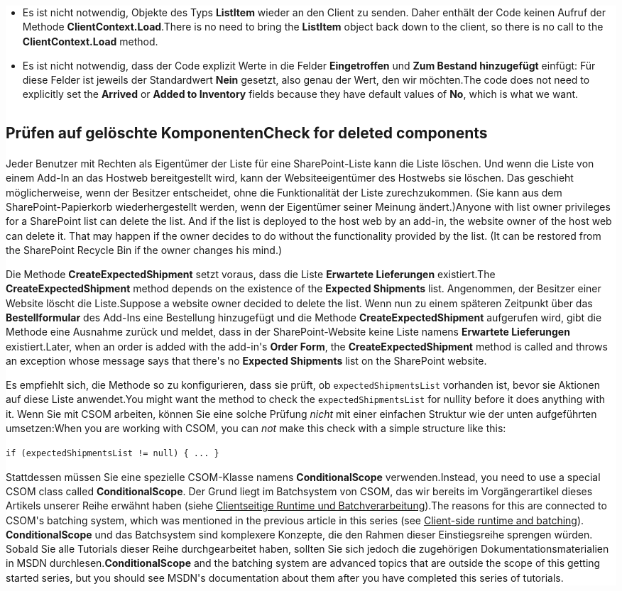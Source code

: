    - <span data-ttu-id="ad268-215">Es ist nicht notwendig, Objekte des Typs **ListItem** wieder an den Client zu senden. Daher enthält der Code keinen Aufruf der Methode **ClientContext.Load**.</span><span class="sxs-lookup"><span data-stu-id="ad268-215">There is no need to bring the **ListItem** object back down to the client, so there is no call to the **ClientContext.Load** method.</span></span>

   - <span data-ttu-id="ad268-216">Es ist nicht notwendig, dass der Code explizit Werte in die Felder **Eingetroffen** und **Zum Bestand hinzugefügt** einfügt: Für diese Felder ist jeweils der Standardwert **Nein** gesetzt, also genau der Wert, den wir möchten.</span><span class="sxs-lookup"><span data-stu-id="ad268-216">The code does not need to explicitly set the **Arrived** or **Added to Inventory** fields because they have default values of **No**, which is what we want.</span></span>

## <a name="check-for-deleted-components"></a><span data-ttu-id="ad268-217">Prüfen auf gelöschte Komponenten</span><span class="sxs-lookup"><span data-stu-id="ad268-217">Check for deleted components</span></span>

<span data-ttu-id="ad268-p122">Jeder Benutzer mit Rechten als Eigentümer der Liste für eine SharePoint-Liste kann die Liste löschen. Und wenn die Liste von einem Add-In an das Hostweb bereitgestellt wird, kann der Websiteeigentümer des Hostwebs sie löschen. Das geschieht möglicherweise, wenn der Besitzer entscheidet, ohne die Funktionalität der Liste zurechzukommen. (Sie kann aus dem SharePoint-Papierkorb wiederhergestellt werden, wenn der Eigentümer seiner Meinung ändert.)</span><span class="sxs-lookup"><span data-stu-id="ad268-p122">Anyone with list owner privileges for a SharePoint list can delete the list. And if the list is deployed to the host web by an add-in, the website owner of the host web can delete it. That may happen if the owner decides to do without the functionality provided by the list. (It can be restored from the SharePoint Recycle Bin if the owner changes his mind.)</span></span> 

<span data-ttu-id="ad268-222">Die Methode **CreateExpectedShipment** setzt voraus, dass die Liste **Erwartete Lieferungen** existiert.</span><span class="sxs-lookup"><span data-stu-id="ad268-222">The **CreateExpectedShipment** method depends on the existence of the **Expected Shipments** list.</span></span> <span data-ttu-id="ad268-223">Angenommen, der Besitzer einer Website löscht die Liste.</span><span class="sxs-lookup"><span data-stu-id="ad268-223">Suppose a website owner decided to delete the list.</span></span> <span data-ttu-id="ad268-224">Wenn nun zu einem späteren Zeitpunkt über das **Bestellformular** des Add-Ins eine Bestellung hinzugefügt und die Methode **CreateExpectedShipment** aufgerufen wird, gibt die Methode eine Ausnahme zurück und meldet, dass in der SharePoint-Website keine Liste namens **Erwartete Lieferungen** existiert.</span><span class="sxs-lookup"><span data-stu-id="ad268-224">Later, when an order is added with the add-in's **Order Form**, the **CreateExpectedShipment** method is called and throws an exception whose message says that there's no **Expected Shipments** list on the SharePoint website.</span></span>

<span data-ttu-id="ad268-225">Es empfiehlt sich, die Methode so zu konfigurieren, dass sie prüft, ob `expectedShipmentsList` vorhanden ist, bevor sie Aktionen auf diese Liste anwendet.</span><span class="sxs-lookup"><span data-stu-id="ad268-225">You might want the method to check the `expectedShipmentsList` for nullity before it does anything with it.</span></span> <span data-ttu-id="ad268-226">Wenn Sie mit CSOM arbeiten, können Sie eine solche Prüfung *nicht* mit einer einfachen Struktur wie der unten aufgeführten umsetzen:</span><span class="sxs-lookup"><span data-stu-id="ad268-226">When you are working with CSOM, you can *not*  make this check with a simple structure like this:</span></span>

`if (expectedShipmentsList != null) { ... }`
 
<span data-ttu-id="ad268-227">Stattdessen müssen Sie eine spezielle CSOM-Klasse namens **ConditionalScope** verwenden.</span><span class="sxs-lookup"><span data-stu-id="ad268-227">Instead, you need to use a special CSOM class called **ConditionalScope**.</span></span> <span data-ttu-id="ad268-228">Der Grund liegt im Batchsystem von CSOM, das wir bereits im Vorgängerartikel dieses Artikels unserer Reihe erwähnt haben (siehe [Clientseitige Runtime und Batchverarbeitung](get-a-quick-overview-of-the-sharepoint-object-model.md#CSOMBatching)).</span><span class="sxs-lookup"><span data-stu-id="ad268-228">The reasons for this are connected to CSOM's batching system, which was mentioned in the previous article in this series (see [Client-side runtime and batching](get-a-quick-overview-of-the-sharepoint-object-model.md#CSOMBatching)).</span></span> <span data-ttu-id="ad268-229">**ConditionalScope** und das Batchsystem sind komplexere Konzepte, die den Rahmen dieser Einstiegsreihe sprengen würden. Sobald Sie alle Tutorials dieser Reihe durchgearbeitet haben, sollten Sie sich jedoch die zugehörigen Dokumentationsmaterialien in MSDN durchlesen.</span><span class="sxs-lookup"><span data-stu-id="ad268-229">**ConditionalScope** and the batching system are advanced topics that are outside the scope of this getting started series, but you should see MSDN's documentation about them after you have completed this series of tutorials.</span></span>